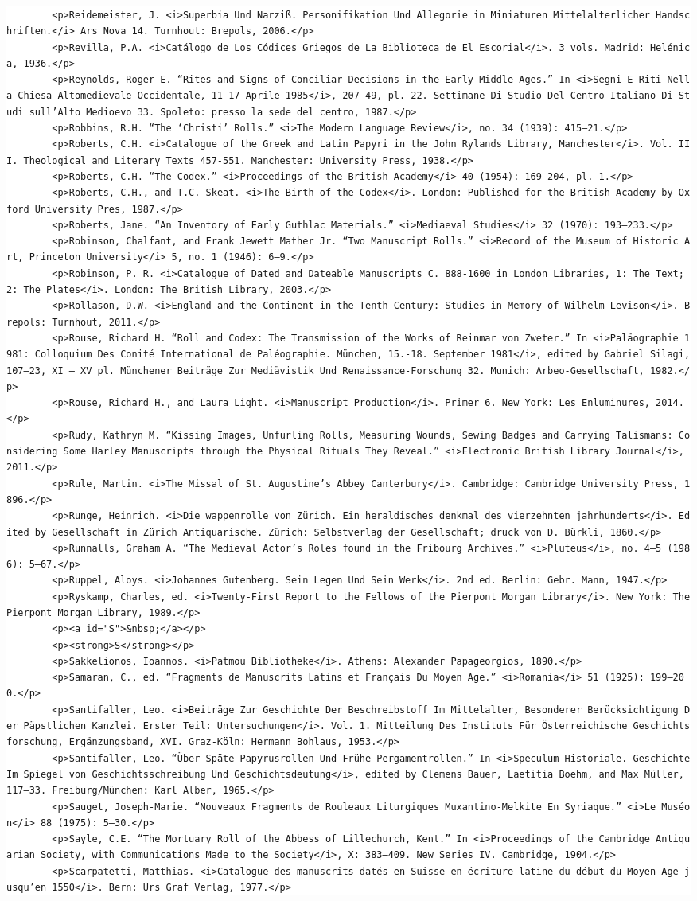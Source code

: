             <p>Reidemeister, J. <i>Superbia Und Narziß. Personifikation Und Allegorie in Miniaturen Mittelalterlicher Handschriften.</i> Ars Nova 14. Turnhout: Brepols, 2006.</p>
            <p>Revilla, P.A. <i>Catálogo de Los Códices Griegos de La Biblioteca de El Escorial</i>. 3 vols. Madrid: Helénica, 1936.</p>
            <p>Reynolds, Roger E. “Rites and Signs of Conciliar Decisions in the Early Middle Ages.” In <i>Segni E Riti Nella Chiesa Altomedievale Occidentale, 11-17 Aprile 1985</i>, 207–49, pl. 22. Settimane Di Studio Del Centro Italiano Di Studi sull’Alto Medioevo 33. Spoleto: presso la sede del centro, 1987.</p>
            <p>Robbins, R.H. “The ‘Christi’ Rolls.” <i>The Modern Language Review</i>, no. 34 (1939): 415–21.</p>
            <p>Roberts, C.H. <i>Catalogue of the Greek and Latin Papyri in the John Rylands Library, Manchester</i>. Vol. III. Theological and Literary Texts 457-551. Manchester: University Press, 1938.</p>
            <p>Roberts, C.H. “The Codex.” <i>Proceedings of the British Academy</i> 40 (1954): 169–204, pl. 1.</p>
            <p>Roberts, C.H., and T.C. Skeat. <i>The Birth of the Codex</i>. London: Published for the British Academy by Oxford University Pres, 1987.</p>
            <p>Roberts, Jane. “An Inventory of Early Guthlac Materials.” <i>Mediaeval Studies</i> 32 (1970): 193–233.</p>
            <p>Robinson, Chalfant, and Frank Jewett Mather Jr. “Two Manuscript Rolls.” <i>Record of the Museum of Historic Art, Princeton University</i> 5, no. 1 (1946): 6–9.</p>
            <p>Robinson, P. R. <i>Catalogue of Dated and Dateable Manuscripts C. 888-1600 in London Libraries, 1: The Text; 2: The Plates</i>. London: The British Library, 2003.</p>
            <p>Rollason, D.W. <i>England and the Continent in the Tenth Century: Studies in Memory of Wilhelm Levison</i>. Brepols: Turnhout, 2011.</p>
            <p>Rouse, Richard H. “Roll and Codex: The Transmission of the Works of Reinmar von Zweter.” In <i>Paläographie 1981: Colloquium Des Conité International de Paléographie. München, 15.-18. September 1981</i>, edited by Gabriel Silagi, 107–23, XI – XV pl. Münchener Beiträge Zur Mediävistik Und Renaissance-Forschung 32. Munich: Arbeo-Gesellschaft, 1982.</p>
            <p>Rouse, Richard H., and Laura Light. <i>Manuscript Production</i>. Primer 6. New York: Les Enluminures, 2014.</p>
            <p>Rudy, Kathryn M. “Kissing Images, Unfurling Rolls, Measuring Wounds, Sewing Badges and Carrying Talismans: Considering Some Harley Manuscripts through the Physical Rituals They Reveal.” <i>Electronic British Library Journal</i>, 2011.</p>
            <p>Rule, Martin. <i>The Missal of St. Augustine’s Abbey Canterbury</i>. Cambridge: Cambridge University Press, 1896.</p>
            <p>Runge, Heinrich. <i>Die wappenrolle von Zürich. Ein heraldisches denkmal des vierzehnten jahrhunderts</i>. Edited by Gesellschaft in Zürich Antiquarische. Zürich: Selbstverlag der Gesellschaft; druck von D. Bürkli, 1860.</p>
            <p>Runnalls, Graham A. “The Medieval Actor’s Roles found in the Fribourg Archives.” <i>Pluteus</i>, no. 4–5 (1986): 5–67.</p>
            <p>Ruppel, Aloys. <i>Johannes Gutenberg. Sein Legen Und Sein Werk</i>. 2nd ed. Berlin: Gebr. Mann, 1947.</p>
            <p>Ryskamp, Charles, ed. <i>Twenty-First Report to the Fellows of the Pierpont Morgan Library</i>. New York: The Pierpont Morgan Library, 1989.</p>
            <p><a id="S">&nbsp;</a></p>
            <p><strong>S</strong></p>
            <p>Sakkelionos, Ioannos. <i>Patmou Bibliotheke</i>. Athens: Alexander Papageorgios, 1890.</p>
            <p>Samaran, C., ed. “Fragments de Manuscrits Latins et Français Du Moyen Age.” <i>Romania</i> 51 (1925): 199–200.</p>
            <p>Santifaller, Leo. <i>Beiträge Zur Geschichte Der Beschreibstoff Im Mittelalter, Besonderer Berücksichtigung Der Päpstlichen Kanzlei. Erster Teil: Untersuchungen</i>. Vol. 1. Mitteilung Des Instituts Für Österreichische Geschichtsforschung, Ergänzungsband, XVI. Graz-Köln: Hermann Bohlaus, 1953.</p>
            <p>Santifaller, Leo. “Über Späte Papyrusrollen Und Frühe Pergamentrollen.” In <i>Speculum Historiale. Geschichte Im Spiegel von Geschichtsschreibung Und Geschichtsdeutung</i>, edited by Clemens Bauer, Laetitia Boehm, and Max Müller, 117–33. Freiburg/München: Karl Alber, 1965.</p>
            <p>Sauget, Joseph-Marie. “Nouveaux Fragments de Rouleaux Liturgiques Muxantino-Melkite En Syriaque.” <i>Le Muséon</i> 88 (1975): 5–30.</p>
            <p>Sayle, C.E. “The Mortuary Roll of the Abbess of Lillechurch, Kent.” In <i>Proceedings of the Cambridge Antiquarian Society, with Communications Made to the Society</i>, X: 383–409. New Series IV. Cambridge, 1904.</p>
            <p>Scarpatetti, Matthias. <i>Catalogue des manuscrits datés en Suisse en écriture latine du début du Moyen Age jusqu’en 1550</i>. Bern: Urs Graf Verlag, 1977.</p>